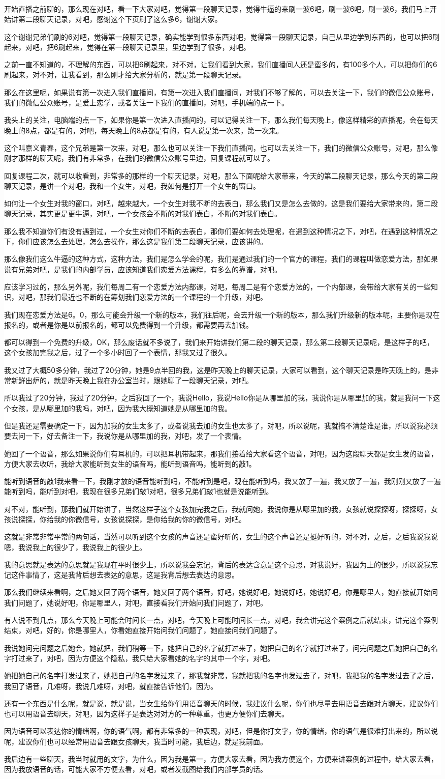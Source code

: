开始直播之前聊的，那么现在对吧，看一下大家对吧，觉得第一段聊天记录，觉得牛逼的来刷一波6吧，刷一波6吧，刷一波6，我们马上开始讲第二段聊天记录，对吧，感谢这个下页刷了这么多6，谢谢大家。

这个谢谢兄弟们刷的6对吧，觉得第一段聊天记录，确实能学到很多东西对吧，觉得第一段聊天记录，自己从里边学到东西的，也可以把6刷起来，对吧，把6刷起来，觉得在第一段聊天记录里，里边学到了很多，对吧。

之前一直不知道的，不理解的东西，可以把6刷起来，对不对，让我们看到大家，我们直播间人还是蛮多的，有100多个人，可以把你们的6刷起来，对不对，让我看到，那么刚才给大家分析的，就是第一段聊天记录。

那么在这里呢，如果说有第一次进入我们直播间，有第一次进入我们直播间，对我们不够了解的，可以去关注一下，我们的微信公众账号，我们的微信公众账号，是爱上恋学，或者关注一下我们的直播间，对吧，手机端的点一下。

我头上的关注，电脑端的点一下，如果你是第一次进入直播间的，可以记得关注一下，那么我们每天晚上，像这样精彩的直播呢，会在每天晚上的8点，都是有的，对吧，每天晚上的8点都是有的，有人说是第一次来，第一次来。

这个叫嘉义青春，这个兄弟是第一次来，对吧，那么也可以关注一下我们直播间，也可以去关注一下，我们的微信公众账号，对吧，那么像刚才那样的聊天呢，我们有非常多，在我们的微信公众账号里边，回复课程就可以了。

回复课程二次，就可以收看到，非常多的那样的一个聊天记录，对吧，那么下面呢给大家带来，今天的第二段聊天记录，那么今天的第二段聊天记录，是讲一个对吧，我和一个女生，对吧，我如何是打开一个女生的窗口。

如何让一个女生对我的窗口，对吧，越来越大，一个女生对我不断的去表白，那么我们又是怎么去做的，这是我们要给大家带来的，第二段聊天记录，其实更是更牛逼，对吧，一个女孩会不断的对我们表白，不断的对我们表白。

那么我不知道你们有没有遇到过，一个女生对你们不断的去表白，那你们要如何去处理呢，在遇到这种情况之下，对吧，在遇到这种情况之下，你们应该怎么去处理，怎么去操作，那么这是我们第二段聊天记录，应该讲的。

那么像我们这么牛逼的这种方式，这种方法，我们是怎么学会的呢，我们是通过我们的一个官方的课程，我们的课程叫做恋爱方法，那如果说有兄弟对吧，是我们的内部学员，应该知道我们恋爱方法课程，有多么的靠谱，对吧。

应该学习过的，那么另外呢，我们每周二有一个恋爱方法内部课，对吧，每周二是有个恋爱方法的，一个内部课，会带给大家有关的一些知识，对吧，那我们最近也不断的在筹划我们恋爱方法的一个课程的一个升级，对吧。

我们现在恋爱方法是6。0，那么可能会升级一个新的版本，我们往后呢，会去升级一个新的版本，那么我们升级新的版本呢，主要你是现在报名的，或者是你是以前报名的，都可以免费得到一个升级，都需要再去加钱。

都可以得到一个免费的升级，OK，那么废话就不多说了，我们来开始讲我们第二段的聊天记录，那么第二段聊天记录呢，是这样子的吧，这个女孩加完我之后，过了一个多小时回了一个表情，那我又过了很久。

我又过了大概50多分钟，我过了20分钟，她是9点半回的我，这是昨天晚上的聊天记录，大家可以看到，这个聊天记录是昨天晚上的，是非常新鲜出炉的，就是昨天晚上我在办公室当时，跟她聊了一段聊天记录，对吧。

所以我过了20分钟，我过了20分钟，之后我回了一个，我说Hello，我说Hello你是从哪里加的我，我说你是从哪里加的我，就是我问一下这个女孩，是从哪里加的我吗，对吧，因为我大概知道她是从哪里加的我。

但是我还是需要确定一下，因为加我的女生太多了，或者说我去加的女生也太多了，对吧，所以说呢，我就搞不清楚谁是谁，所以说我必须要去问一下，好去备注一下，我说你是从哪里加的我，对吧，发了一个表情。

她回了一个语音，那么如果说你们有耳机的，可以把耳机带起来，那我们接着给大家看这个语音，对吧，因为这段聊天都是女生发的语音，方便大家去收听，我给大家能听到女生的语音吗，能听到语音吗，能听到的敲1。

能听到语音的敲1我来看一下，我刚才放的语音能听到吗，不能听到是吧，现在能听到吗，我又放了一遍，我又放了一遍，我刚刚又放了一遍能听到吗，能听到对吧，我现在很多兄弟们敲1对吧，很多兄弟们敲1也就是说能听到。

对不对，能听到，那我们就开始讲了，当然这样子这个女孩加完我之后，我就问她，我说你是从哪里加的我，女孩就说探探呀，探探呀，女孩说探探，你给我的你微信号，女孩说探探，是你给我的你的微信号，对吧。

这就是非常非常平常的两句话，当然可以听到这个女孩的声音还是蛮好听的，女生的这个声音还是挺好听的，对不对，之后，之后我说我说嗯，我说我上的很少了，我说我上的很少上。

我的意思就是表达的意思就是我现在平时很少上，所以说我会忘记，背后的表达含意是这个意思，对我说好，我因为上的很少，所以说我忘记这件事情了，这是我背后想去表达的意思，这是我背后想去表达的意思。

那么我们继续来看啊，之后她又回了两个语音，她又回了两个语音，好吧，她说好吧，她说好吧，她说好吧，你是哪里人，她直接就开始问我们问题了，她说好吧，你是哪里人，对吧，直接看我们开始问我们问题了，对吧。

有人说不到几点，那么今天晚上可能会时间长一点，对吧，今天晚上可能时间长一点，对吧，我会讲完这个案例之后就结束，讲完这个案例结束，对吧，好的，你是哪里人，你看她直接开始问我们问题了，她直接问我们问题了。

我说她问完问题之后她会，她就把，我们稍等一下，她把自己的名字就打过来了，她把自己的名字就打过来了，问完问题之后她把自己的名字打过来了，对吧，因为方便这个隐私，我只给大家看她的名字的其中一个字，对吧。

她把她自己的名字打发过来了，她把自己的名字发过来了，那我就非常，我就把我的名字也发过去了，对吧，我把我的名字发过去了之后，我回了语音，几难呀，我说几难呀，对吧，就直接告诉他们，因为。

还有一个东西是什么呢，就是说，就是说，当女生给你们用语音聊天的时候，我建议什么呢，你们也尽量去用语音去跟对方聊天，建议你们也可以用语音去聊天，对吧，因为这样子是表达对对方的一种尊重，也更方便你们去聊天。

因为语音可以表达你的情绪啊，你的语气啊，都有非常多的一种表现，对吧，但是你打文字，你的情绪，你的语气是很难打出来的，所以说呢，建议你们也可以经常用语音去跟女孩聊天，我当时可能，我后边，就是我前面。

我后边有一些聊天，我当时就用的文字，为什么，因为我是第一，方便大家去看，因为我方便这个，方便来讲案例的过程中，给大家去看，因为我放语音的话，可能大家不方便去看，对吧，或者发截图给我们内部学员的话。

